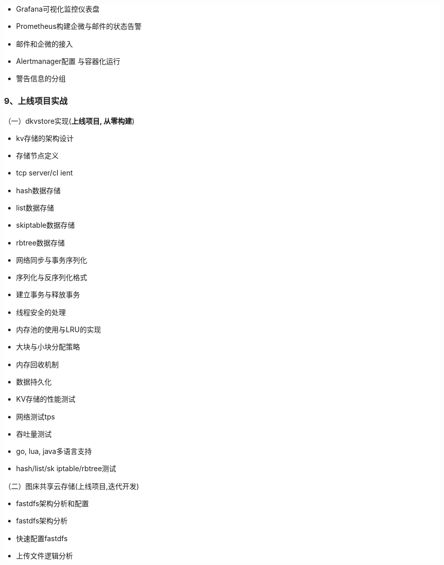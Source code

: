 - Grafana可视化监控仪表盘
    
- Prometheus构建企微与邮件的状态告警
    
- 邮件和企微的接入
    
- Alertmanager配置 与容器化运行
    
- 警告信息的分组
    

### 9、上线项目实战

（一）dkvstore实现(**上线项目, 从零构建**)

- kv存储的架构设计
    
- 存储节点定义
    
- tcp server/cI ient
    
- hash数据存储
    
- list数据存储
    
- skiptable数据存储
    
- rbtree数据存储
    
- 网络同步与事务序列化
    
- 序列化与反序列化格式
    
- 建立事务与释放事务
    
- 线程安全的处理
    
- 内存池的使用与LRU的实现
    
- 大块与小块分配策略
    
- 内存回收机制
    
- 数据持久化
    
- KV存储的性能测试
    
- 网络测试tps
    
- 吞吐量测试
    
- go, lua, java多语言支持
    
- hash/list/sk iptable/rbtree测试
    

（二）图床共享云存储(上线项目,迭代开发)

- fastdfs架构分析和配置
    
- fastdfs架构分析
    
- 快速配置fastdfs
    
- 上传文件逻辑分析
    